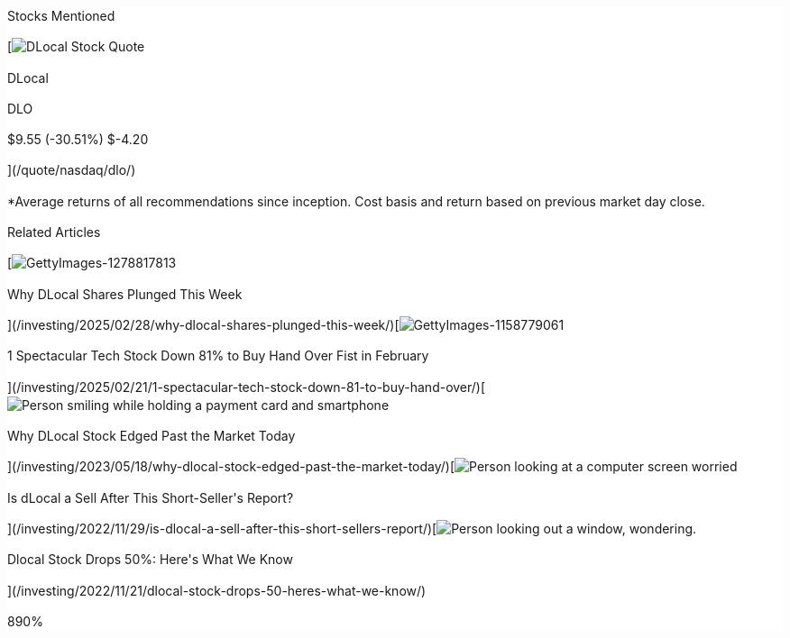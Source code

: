 Stocks Mentioned

[![DLocal Stock Quote](https://g.foolcdn.com/art/companylogos/mark/DLO.png)

DLocal

DLO

$9.55 (-30.51%) $-4.20



](/quote/nasdaq/dlo/)

\*Average returns of all recommendations since inception. Cost basis and return based on previous market day close.

Related Articles

[![GettyImages-1278817813](https://g.foolcdn.com/image/?url=https%3A%2F%2Fg.foolcdn.com%2Feditorial%2Fimages%2F809450%2Fgettyimages-1278817813.jpg&op=resize&w=92&h=52)

Why DLocal Shares Plunged This Week

](/investing/2025/02/28/why-dlocal-shares-plunged-this-week/)[![GettyImages-1158779061](https://g.foolcdn.com/image/?url=https%3A%2F%2Fg.foolcdn.com%2Feditorial%2Fimages%2F807388%2Fgettyimages-1158779061.jpg&op=resize&w=92&h=52)

1 Spectacular Tech Stock Down 81% to Buy Hand Over Fist in February

](/investing/2025/02/21/1-spectacular-tech-stock-down-81-to-buy-hand-over/)[![Person smiling while holding a payment card and smartphone](https://g.foolcdn.com/image/?url=https%3A%2F%2Fg.foolcdn.com%2Feditorial%2Fimages%2F733114%2Fperson-smiling-while-holding-a-payment-card-and-smartphone.jpg&op=resize&w=92&h=52)

Why DLocal Stock Edged Past the Market Today

](/investing/2023/05/18/why-dlocal-stock-edged-past-the-market-today/)[![Person looking at a computer screen worried](https://g.foolcdn.com/image/?url=https%3A%2F%2Fg.foolcdn.com%2Feditorial%2Fimages%2F710367%2Fperson-looking-at-a-computer-screen-worried.jpg&op=resize&w=92&h=52)

Is dLocal a Sell After This Short-Seller's Report?

](/investing/2022/11/29/is-dlocal-a-sell-after-this-short-sellers-report/)[![Person looking out a window, wondering.](https://g.foolcdn.com/image/?url=https%3A%2F%2Fg.foolcdn.com%2Feditorial%2Fimages%2F710068%2Fperson-looking-out-a-window-wondering.jpg&op=resize&w=92&h=52)

Dlocal Stock Drops 50%: Here's What We Know

](/investing/2022/11/21/dlocal-stock-drops-50-heres-what-we-know/)

890%